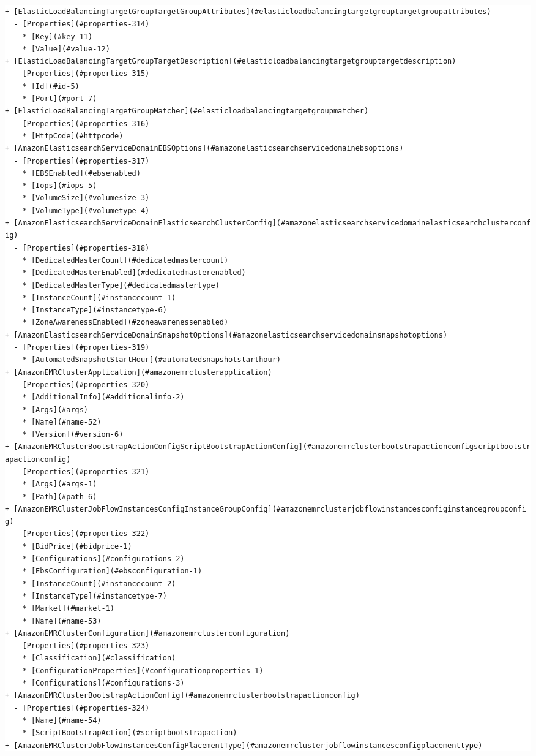     + [ElasticLoadBalancingTargetGroupTargetGroupAttributes](#elasticloadbalancingtargetgrouptargetgroupattributes)
      - [Properties](#properties-314)
        * [Key](#key-11)
        * [Value](#value-12)
    + [ElasticLoadBalancingTargetGroupTargetDescription](#elasticloadbalancingtargetgrouptargetdescription)
      - [Properties](#properties-315)
        * [Id](#id-5)
        * [Port](#port-7)
    + [ElasticLoadBalancingTargetGroupMatcher](#elasticloadbalancingtargetgroupmatcher)
      - [Properties](#properties-316)
        * [HttpCode](#httpcode)
    + [AmazonElasticsearchServiceDomainEBSOptions](#amazonelasticsearchservicedomainebsoptions)
      - [Properties](#properties-317)
        * [EBSEnabled](#ebsenabled)
        * [Iops](#iops-5)
        * [VolumeSize](#volumesize-3)
        * [VolumeType](#volumetype-4)
    + [AmazonElasticsearchServiceDomainElasticsearchClusterConfig](#amazonelasticsearchservicedomainelasticsearchclusterconfig)
      - [Properties](#properties-318)
        * [DedicatedMasterCount](#dedicatedmastercount)
        * [DedicatedMasterEnabled](#dedicatedmasterenabled)
        * [DedicatedMasterType](#dedicatedmastertype)
        * [InstanceCount](#instancecount-1)
        * [InstanceType](#instancetype-6)
        * [ZoneAwarenessEnabled](#zoneawarenessenabled)
    + [AmazonElasticsearchServiceDomainSnapshotOptions](#amazonelasticsearchservicedomainsnapshotoptions)
      - [Properties](#properties-319)
        * [AutomatedSnapshotStartHour](#automatedsnapshotstarthour)
    + [AmazonEMRClusterApplication](#amazonemrclusterapplication)
      - [Properties](#properties-320)
        * [AdditionalInfo](#additionalinfo-2)
        * [Args](#args)
        * [Name](#name-52)
        * [Version](#version-6)
    + [AmazonEMRClusterBootstrapActionConfigScriptBootstrapActionConfig](#amazonemrclusterbootstrapactionconfigscriptbootstrapactionconfig)
      - [Properties](#properties-321)
        * [Args](#args-1)
        * [Path](#path-6)
    + [AmazonEMRClusterJobFlowInstancesConfigInstanceGroupConfig](#amazonemrclusterjobflowinstancesconfiginstancegroupconfig)
      - [Properties](#properties-322)
        * [BidPrice](#bidprice-1)
        * [Configurations](#configurations-2)
        * [EbsConfiguration](#ebsconfiguration-1)
        * [InstanceCount](#instancecount-2)
        * [InstanceType](#instancetype-7)
        * [Market](#market-1)
        * [Name](#name-53)
    + [AmazonEMRClusterConfiguration](#amazonemrclusterconfiguration)
      - [Properties](#properties-323)
        * [Classification](#classification)
        * [ConfigurationProperties](#configurationproperties-1)
        * [Configurations](#configurations-3)
    + [AmazonEMRClusterBootstrapActionConfig](#amazonemrclusterbootstrapactionconfig)
      - [Properties](#properties-324)
        * [Name](#name-54)
        * [ScriptBootstrapAction](#scriptbootstrapaction)
    + [AmazonEMRClusterJobFlowInstancesConfigPlacementType](#amazonemrclusterjobflowinstancesconfigplacementtype)